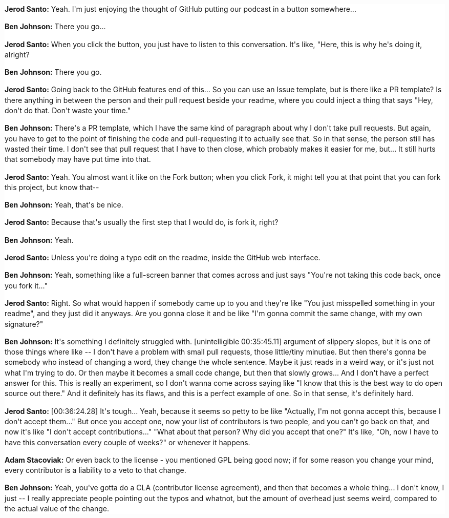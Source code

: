 **Jerod Santo:** Yeah. I'm just enjoying the thought of GitHub putting our podcast in a button somewhere...

**Ben Johnson:** There you go...

**Jerod Santo:** When you click the button, you just have to listen to this conversation. It's like, "Here, this is why he's doing it, alright?

**Ben Johnson:** There you go.

**Jerod Santo:** Going back to the GitHub features end of this... So you can use an Issue template, but is there like a PR template? Is there anything in between the person and their pull request beside your readme, where you could inject a thing that says "Hey, don't do that. Don't waste your time."

**Ben Johnson:** There's a PR template, which I have the same kind of paragraph about why I don't take pull requests. But again, you have to get to the point of finishing the code and pull-requesting it to actually see that. So in that sense, the person still has wasted their time. I don't see that pull request that I have to then close, which probably makes it easier for me, but... It still hurts that somebody may have put time into that.

**Jerod Santo:** Yeah. You almost want it like on the Fork button; when you click Fork, it might tell you at that point that you can fork this project, but know that--

**Ben Johnson:** Yeah, that's be nice.

**Jerod Santo:** Because that's usually the first step that I would do, is fork it, right?

**Ben Johnson:** Yeah.

**Jerod Santo:** Unless you're doing a typo edit on the readme, inside the GitHub web interface.

**Ben Johnson:** Yeah, something like a full-screen banner that comes across and just says "You're not taking this code back, once you fork it..."

**Jerod Santo:** Right. So what would happen if somebody came up to you and they're like "You just misspelled something in your readme", and they just did it anyways. Are you gonna close it and be like "I'm gonna commit the same change, with my own signature?"

**Ben Johnson:** It's something I definitely struggled with. \[unintelligible 00:35:45.11\] argument of slippery slopes, but it is one of those things where like -- I don't have a problem with small pull requests, those little/tiny minutiae. But then there's gonna be somebody who instead of changing a word, they change the whole sentence. Maybe it just reads in a weird way, or it's just not what I'm trying to do. Or then maybe it becomes a small code change, but then that slowly grows... And I don't have a perfect answer for this. This is really an experiment, so I don't wanna come across saying like "I know that this is the best way to do open source out there." And it definitely has its flaws, and this is a perfect example of one. So in that sense, it's definitely hard.

**Jerod Santo:** \[00:36:24.28\] It's tough... Yeah, because it seems so petty to be like "Actually, I'm not gonna accept this, because I don't accept them..." But once you accept one, now your list of contributors is two people, and you can't go back on that, and now it's like "I don't accept contributions..." "What about that person? Why did you accept that one?" It's like, "Oh, now I have to have this conversation every couple of weeks?" or whenever it happens.

**Adam Stacoviak:** Or even back to the license - you mentioned GPL being good now; if for some reason you change your mind, every contributor is a liability to a veto to that change.

**Ben Johnson:** Yeah, you've gotta do a CLA (contributor license agreement), and then that becomes a whole thing... I don't know, I just -- I really appreciate people pointing out the typos and whatnot, but the amount of overhead just seems weird, compared to the actual value of the change.
